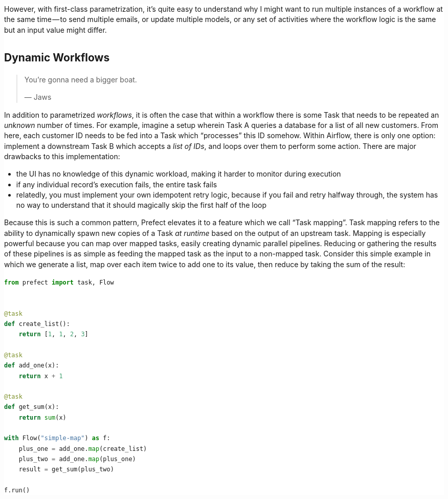 However, with first-class parametrization, it’s quite easy to understand why I might want to run multiple instances of a workflow at the same time — to send multiple emails, or update multiple models, or any set of activities where the workflow logic is the same but an input value might differ.

## Dynamic Workflows
> You’re gonna need a bigger boat.
>
> — Jaws

In addition to parametrized _workflows_, it is often the case that within a workflow there is some Task that needs to be repeated an _unknown_ number of times. For example, imagine a setup wherein Task A queries a database for a list of all new customers. From here, each customer ID needs to be fed into a Task which “processes” this ID somehow. Within Airflow, there is only one option: implement a downstream Task B which accepts a _list of IDs_, and loops over them to perform some action. There are major drawbacks to this implementation:

- the UI has no knowledge of this dynamic workload, making it harder to monitor during execution
- if any individual record’s execution fails, the entire task fails
- relatedly, you must implement your own idempotent retry logic, because if you fail and retry halfway through, the system has no way to understand that it should magically skip the first half of the loop

Because this is such a common pattern, Prefect elevates it to a feature which we call “Task mapping”. Task mapping refers to the ability to dynamically spawn new copies of a Task _at runtime_ based on the output of an upstream task. Mapping is especially powerful because you can map over mapped tasks, easily creating dynamic parallel pipelines. Reducing or gathering the results of these pipelines is as simple as feeding the mapped task as the input to a non-mapped task. Consider this simple example in which we generate a list, map over each item twice to add one to its value, then reduce by taking the sum of the result:

```python
from prefect import task, Flow


@task
def create_list():    
    return [1, 1, 2, 3]    
                    
@task                
def add_one(x):     
    return x + 1    

@task
def get_sum(x):
    return sum(x)
                    
with Flow("simple-map") as f:    
    plus_one = add_one.map(create_list)
    plus_two = add_one.map(plus_one)
    result = get_sum(plus_two)
                    
f.run()           
```
